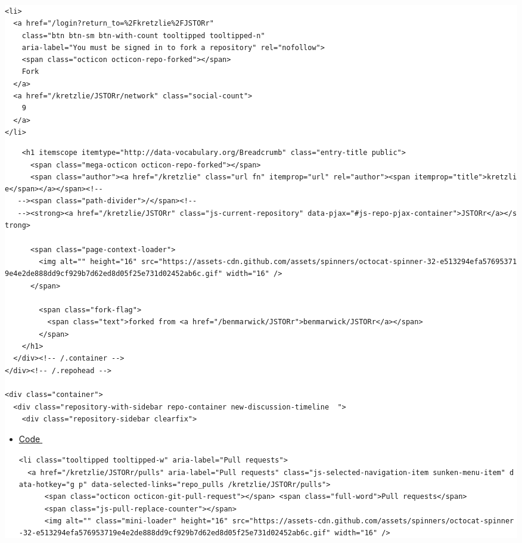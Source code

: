  </li>

    <li>
      <a href="/login?return_to=%2Fkretzlie%2FJSTORr"
        class="btn btn-sm btn-with-count tooltipped tooltipped-n"
        aria-label="You must be signed in to fork a repository" rel="nofollow">
        <span class="octicon octicon-repo-forked"></span>
        Fork
      </a>
      <a href="/kretzlie/JSTORr/network" class="social-count">
        9
      </a>
    </li>
</ul>

        <h1 itemscope itemtype="http://data-vocabulary.org/Breadcrumb" class="entry-title public">
          <span class="mega-octicon octicon-repo-forked"></span>
          <span class="author"><a href="/kretzlie" class="url fn" itemprop="url" rel="author"><span itemprop="title">kretzlie</span></a></span><!--
       --><span class="path-divider">/</span><!--
       --><strong><a href="/kretzlie/JSTORr" class="js-current-repository" data-pjax="#js-repo-pjax-container">JSTORr</a></strong>

          <span class="page-context-loader">
            <img alt="" height="16" src="https://assets-cdn.github.com/assets/spinners/octocat-spinner-32-e513294efa576953719e4e2de888dd9cf929b7d62ed8d05f25e731d02452ab6c.gif" width="16" />
          </span>

            <span class="fork-flag">
              <span class="text">forked from <a href="/benmarwick/JSTORr">benmarwick/JSTORr</a></span>
            </span>
        </h1>
      </div><!-- /.container -->
    </div><!-- /.repohead -->

    <div class="container">
      <div class="repository-with-sidebar repo-container new-discussion-timeline  ">
        <div class="repository-sidebar clearfix">
            
<nav class="sunken-menu repo-nav js-repo-nav js-sidenav-container-pjax js-octicon-loaders"
     role="navigation"
     data-pjax="#js-repo-pjax-container"
     data-issue-count-url="/kretzlie/JSTORr/issues/counts">
  <ul class="sunken-menu-group">
    <li class="tooltipped tooltipped-w" aria-label="Code">
      <a href="/kretzlie/JSTORr" aria-label="Code" class="selected js-selected-navigation-item sunken-menu-item" data-hotkey="g c" data-selected-links="repo_source repo_downloads repo_commits repo_releases repo_tags repo_branches /kretzlie/JSTORr">
        <span class="octicon octicon-code"></span> <span class="full-word">Code</span>
        <img alt="" class="mini-loader" height="16" src="https://assets-cdn.github.com/assets/spinners/octocat-spinner-32-e513294efa576953719e4e2de888dd9cf929b7d62ed8d05f25e731d02452ab6c.gif" width="16" />
</a>    </li>


    <li class="tooltipped tooltipped-w" aria-label="Pull requests">
      <a href="/kretzlie/JSTORr/pulls" aria-label="Pull requests" class="js-selected-navigation-item sunken-menu-item" data-hotkey="g p" data-selected-links="repo_pulls /kretzlie/JSTORr/pulls">
          <span class="octicon octicon-git-pull-request"></span> <span class="full-word">Pull requests</span>
          <span class="js-pull-replace-counter"></span>
          <img alt="" class="mini-loader" height="16" src="https://assets-cdn.github.com/assets/spinners/octocat-spinner-32-e513294efa576953719e4e2de888dd9cf929b7d62ed8d05f25e731d02452ab6c.gif" width="16" />
</a>    </li>
